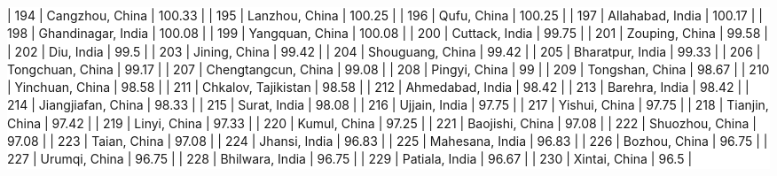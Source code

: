 |  194 | Cangzhou, China                               |       100.33 |
|  195 | Lanzhou, China                                |       100.25 |
|  196 | Qufu, China                                   |       100.25 |
|  197 | Allahabad, India                              |       100.17 |
|  198 | Ghandinagar, India                            |       100.08 |
|  199 | Yangquan, China                               |       100.08 |
|  200 | Cuttack, India                                |        99.75 |
|  201 | Zouping, China                                |        99.58 |
|  202 | Diu, India                                    |        99.5  |
|  203 | Jining, China                                 |        99.42 |
|  204 | Shouguang, China                              |        99.42 |
|  205 | Bharatpur, India                              |        99.33 |
|  206 | Tongchuan, China                              |        99.17 |
|  207 | Chengtangcun, China                           |        99.08 |
|  208 | Pingyi, China                                 |        99    |
|  209 | Tongshan, China                               |        98.67 |
|  210 | Yinchuan, China                               |        98.58 |
|  211 | Chkalov, Tajikistan                           |        98.58 |
|  212 | Ahmedabad, India                              |        98.42 |
|  213 | Barehra, India                                |        98.42 |
|  214 | Jiangjiafan, China                            |        98.33 |
|  215 | Surat, India                                  |        98.08 |
|  216 | Ujjain, India                                 |        97.75 |
|  217 | Yishui, China                                 |        97.75 |
|  218 | Tianjin, China                                |        97.42 |
|  219 | Linyi, China                                  |        97.33 |
|  220 | Kumul, China                                  |        97.25 |
|  221 | Baojishi, China                               |        97.08 |
|  222 | Shuozhou, China                               |        97.08 |
|  223 | Taian, China                                  |        97.08 |
|  224 | Jhansi, India                                 |        96.83 |
|  225 | Mahesana, India                               |        96.83 |
|  226 | Bozhou, China                                 |        96.75 |
|  227 | Urumqi, China                                 |        96.75 |
|  228 | Bhilwara, India                               |        96.75 |
|  229 | Patiala, India                                |        96.67 |
|  230 | Xintai, China                                 |        96.5  |
